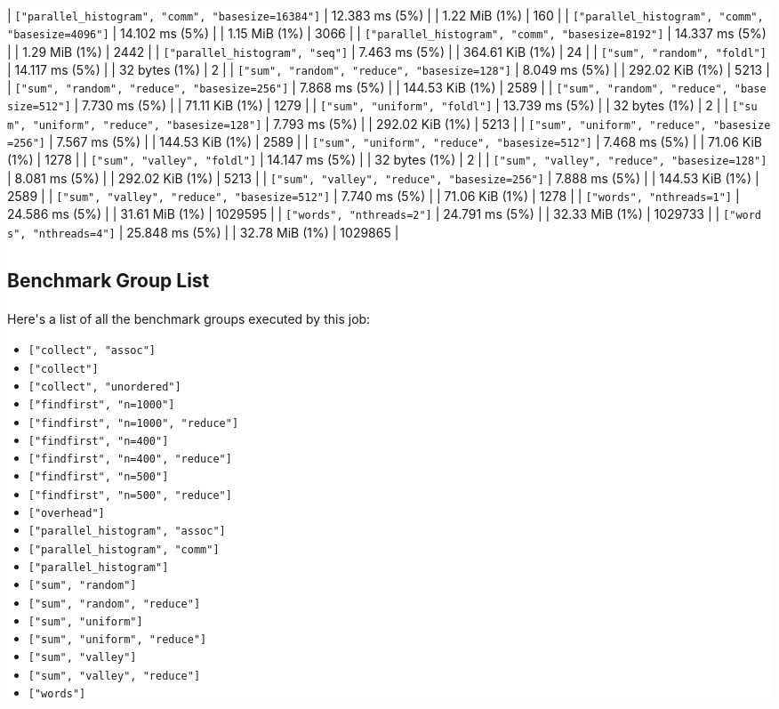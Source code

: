 | `["parallel_histogram", "comm", "basesize=16384"]`  |  12.383 ms (5%) |           |    1.22 MiB (1%) |         160 |
| `["parallel_histogram", "comm", "basesize=4096"]`   |  14.102 ms (5%) |           |    1.15 MiB (1%) |        3066 |
| `["parallel_histogram", "comm", "basesize=8192"]`   |  14.337 ms (5%) |           |    1.29 MiB (1%) |        2442 |
| `["parallel_histogram", "seq"]`                     |   7.463 ms (5%) |           |  364.61 KiB (1%) |          24 |
| `["sum", "random", "foldl"]`                        |  14.117 ms (5%) |           |    32 bytes (1%) |           2 |
| `["sum", "random", "reduce", "basesize=128"]`       |   8.049 ms (5%) |           |  292.02 KiB (1%) |        5213 |
| `["sum", "random", "reduce", "basesize=256"]`       |   7.868 ms (5%) |           |  144.53 KiB (1%) |        2589 |
| `["sum", "random", "reduce", "basesize=512"]`       |   7.730 ms (5%) |           |   71.11 KiB (1%) |        1279 |
| `["sum", "uniform", "foldl"]`                       |  13.739 ms (5%) |           |    32 bytes (1%) |           2 |
| `["sum", "uniform", "reduce", "basesize=128"]`      |   7.793 ms (5%) |           |  292.02 KiB (1%) |        5213 |
| `["sum", "uniform", "reduce", "basesize=256"]`      |   7.567 ms (5%) |           |  144.53 KiB (1%) |        2589 |
| `["sum", "uniform", "reduce", "basesize=512"]`      |   7.468 ms (5%) |           |   71.06 KiB (1%) |        1278 |
| `["sum", "valley", "foldl"]`                        |  14.147 ms (5%) |           |    32 bytes (1%) |           2 |
| `["sum", "valley", "reduce", "basesize=128"]`       |   8.081 ms (5%) |           |  292.02 KiB (1%) |        5213 |
| `["sum", "valley", "reduce", "basesize=256"]`       |   7.888 ms (5%) |           |  144.53 KiB (1%) |        2589 |
| `["sum", "valley", "reduce", "basesize=512"]`       |   7.740 ms (5%) |           |   71.06 KiB (1%) |        1278 |
| `["words", "nthreads=1"]`                           |  24.586 ms (5%) |           |   31.61 MiB (1%) |     1029595 |
| `["words", "nthreads=2"]`                           |  24.791 ms (5%) |           |   32.33 MiB (1%) |     1029733 |
| `["words", "nthreads=4"]`                           |  25.848 ms (5%) |           |   32.78 MiB (1%) |     1029865 |

## Benchmark Group List
Here's a list of all the benchmark groups executed by this job:

- `["collect", "assoc"]`
- `["collect"]`
- `["collect", "unordered"]`
- `["findfirst", "n=1000"]`
- `["findfirst", "n=1000", "reduce"]`
- `["findfirst", "n=400"]`
- `["findfirst", "n=400", "reduce"]`
- `["findfirst", "n=500"]`
- `["findfirst", "n=500", "reduce"]`
- `["overhead"]`
- `["parallel_histogram", "assoc"]`
- `["parallel_histogram", "comm"]`
- `["parallel_histogram"]`
- `["sum", "random"]`
- `["sum", "random", "reduce"]`
- `["sum", "uniform"]`
- `["sum", "uniform", "reduce"]`
- `["sum", "valley"]`
- `["sum", "valley", "reduce"]`
- `["words"]`
